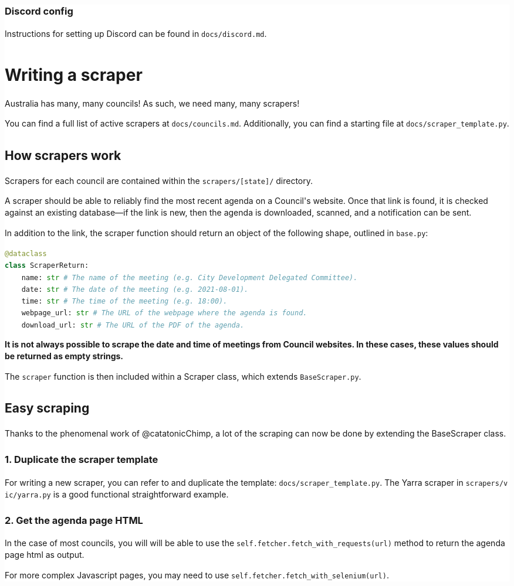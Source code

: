 ### Discord config

Instructions for setting up Discord can be found in `docs/discord.md`.

# Writing a scraper

Australia has many, many councils! As such, we need many, many scrapers!

You can find a full list of active scrapers at `docs/councils.md`. Additionally, you can find a starting file at `docs/scraper_template.py`.

## How scrapers work

Scrapers for each council are contained within the `scrapers/[state]/` directory.

A scraper should be able to reliably find the most recent agenda on a Council's website. Once that link is found, it is checked against an existing database—if the link is new, then the agenda is downloaded, scanned, and a notification can be sent.

In addition to the link, the scraper function should return an object of the following shape, outlined in `base.py`:

```py
@dataclass
class ScraperReturn:
    name: str # The name of the meeting (e.g. City Development Delegated Committee).
    date: str # The date of the meeting (e.g. 2021-08-01).
    time: str # The time of the meeting (e.g. 18:00).
    webpage_url: str # The URL of the webpage where the agenda is found.
    download_url: str # The URL of the PDF of the agenda.
```

**It is not always possible to scrape the date and time of meetings from Council websites. In these cases, these values should be returned as empty strings.**

The `scraper` function is then included within a Scraper class, which extends `BaseScraper.py`.

## Easy scraping

Thanks to the phenomenal work of @catatonicChimp, a lot of the scraping can now be done by extending the BaseScraper class.

### 1. Duplicate the scraper template

For writing a new scraper, you can refer to and duplicate the template: `docs/scraper_template.py`. The Yarra scraper in `scrapers/vic/yarra.py` is a good functional straightforward example.

### 2. Get the agenda page HTML

In the case of most councils, you will will be able to use the `self.fetcher.fetch_with_requests(url)` method to return the agenda page html as output.

For more complex Javascript pages, you may need to use `self.fetcher.fetch_with_selenium(url)`.
